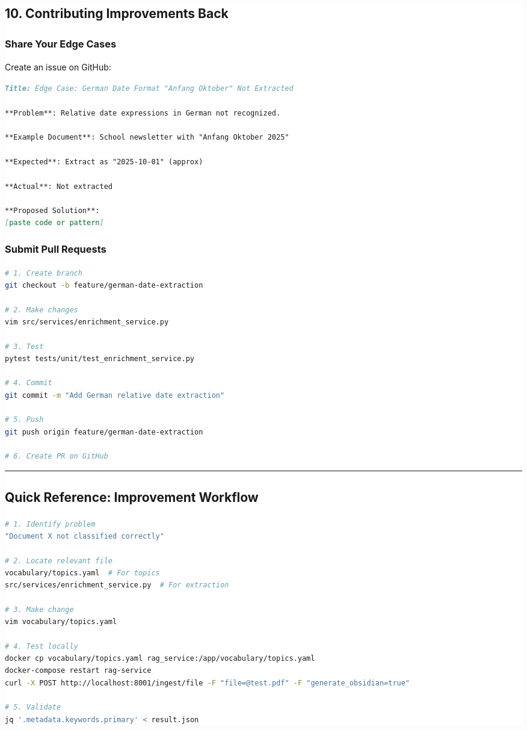 
## 10. Contributing Improvements Back

### Share Your Edge Cases

Create an issue on GitHub:

```markdown
Title: Edge Case: German Date Format "Anfang Oktober" Not Extracted

**Problem**: Relative date expressions in German not recognized.

**Example Document**: School newsletter with "Anfang Oktober 2025"

**Expected**: Extract as "2025-10-01" (approx)

**Actual**: Not extracted

**Proposed Solution**:
[paste code or pattern]
```

### Submit Pull Requests

```bash
# 1. Create branch
git checkout -b feature/german-date-extraction

# 2. Make changes
vim src/services/enrichment_service.py

# 3. Test
pytest tests/unit/test_enrichment_service.py

# 4. Commit
git commit -m "Add German relative date extraction"

# 5. Push
git push origin feature/german-date-extraction

# 6. Create PR on GitHub
```

---

## Quick Reference: Improvement Workflow

```bash
# 1. Identify problem
"Document X not classified correctly"

# 2. Locate relevant file
vocabulary/topics.yaml  # For topics
src/services/enrichment_service.py  # For extraction

# 3. Make change
vim vocabulary/topics.yaml

# 4. Test locally
docker cp vocabulary/topics.yaml rag_service:/app/vocabulary/topics.yaml
docker-compose restart rag-service
curl -X POST http://localhost:8001/ingest/file -F "file=@test.pdf" -F "generate_obsidian=true"

# 5. Validate
jq '.metadata.keywords.primary' < result.json
```